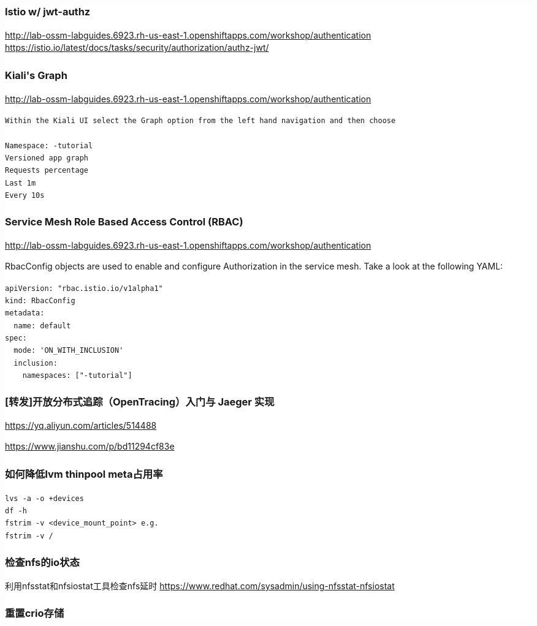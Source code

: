 ### Istio w/ jwt-authz
http://lab-ossm-labguides.6923.rh-us-east-1.openshiftapps.com/workshop/authentication<br>
https://istio.io/latest/docs/tasks/security/authorization/authz-jwt/

### Kiali's Graph
http://lab-ossm-labguides.6923.rh-us-east-1.openshiftapps.com/workshop/authentication

```
Within the Kiali UI select the Graph option from the left hand navigation and then choose

Namespace: -tutorial
Versioned app graph
Requests percentage
Last 1m
Every 10s
```

### Service Mesh Role Based Access Control (RBAC)
http://lab-ossm-labguides.6923.rh-us-east-1.openshiftapps.com/workshop/authentication

RbacConfig objects are used to enable and configure Authorization in the service mesh. Take a look at the following YAML:

```
apiVersion: "rbac.istio.io/v1alpha1"
kind: RbacConfig
metadata:
  name: default
spec:
  mode: 'ON_WITH_INCLUSION'
  inclusion:
    namespaces: ["-tutorial"]
```

### [转发]开放分布式追踪（OpenTracing）入门与 Jaeger 实现
https://yq.aliyun.com/articles/514488

https://www.jianshu.com/p/bd11294cf83e


### 如何降低lvm thinpool meta占用率
```
lvs -a -o +devices
df -h 
fstrim -v <device_mount_point> e.g.
fstrim -v /
```

### 检查nfs的io状态
利用nfsstat和nfsiostat工具检查nfs延时
https://www.redhat.com/sysadmin/using-nfsstat-nfsiostat

### 重置crio存储

